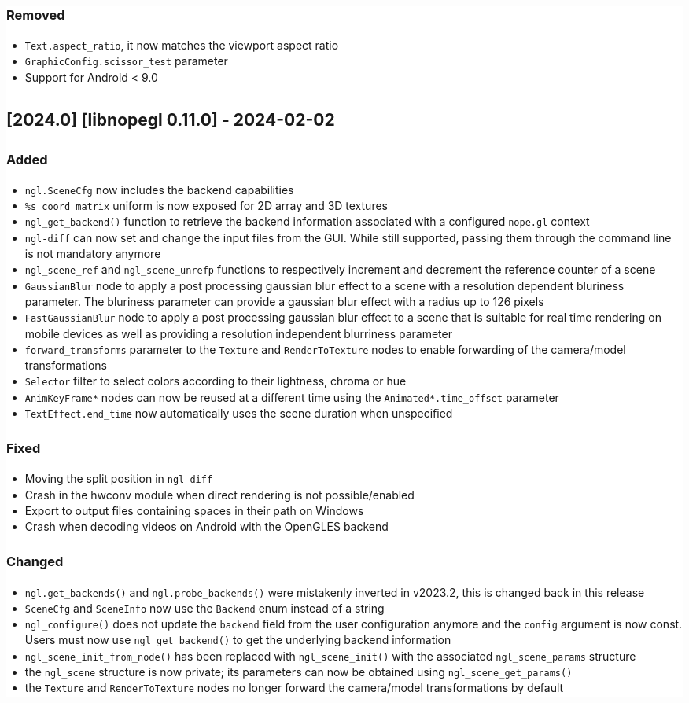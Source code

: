 ### Removed
- `Text.aspect_ratio`, it now matches the viewport aspect ratio
- `GraphicConfig.scissor_test` parameter
- Support for Android < 9.0

## [2024.0] [libnopegl 0.11.0] - 2024-02-02
### Added
- `ngl.SceneCfg` now includes the backend capabilities
- `%s_coord_matrix` uniform is now exposed for 2D array and 3D textures
- `ngl_get_backend()` function to retrieve the backend information associated
  with a configured `nope.gl` context
- `ngl-diff` can now set and change the input files from the GUI. While still
  supported, passing them through the command line is not mandatory anymore
- `ngl_scene_ref` and `ngl_scene_unrefp` functions to respectively increment and
  decrement the reference counter of a scene
- `GaussianBlur` node to apply a post processing gaussian blur effect to a
  scene with a resolution dependent bluriness parameter. The bluriness
  parameter can provide a gaussian blur effect with a radius up to 126 pixels
- `FastGaussianBlur` node to apply a post processing gaussian blur effect to a
  scene that is suitable for real time rendering on mobile devices as well as
  providing a resolution independent blurriness parameter
- `forward_transforms` parameter to the `Texture` and `RenderToTexture` nodes
  to enable forwarding of the camera/model transformations
- `Selector` filter to select colors according to their lightness, chroma or hue
- `AnimKeyFrame*` nodes can now be reused at a different time using the
  `Animated*.time_offset` parameter
- `TextEffect.end_time` now automatically uses the scene duration when
  unspecified

### Fixed
- Moving the split position in `ngl-diff`
- Crash in the hwconv module when direct rendering is not possible/enabled
- Export to output files containing spaces in their path on Windows
- Crash when decoding videos on Android with the OpenGLES backend

### Changed
- `ngl.get_backends()` and `ngl.probe_backends()` were mistakenly inverted in
  v2023.2, this is changed back in this release
- `SceneCfg` and `SceneInfo` now use the `Backend` enum instead of a string
- `ngl_configure()` does not update the `backend` field from the user
  configuration anymore and the `config` argument is now const. Users must now
  use `ngl_get_backend()` to get the underlying backend information
- `ngl_scene_init_from_node()` has been replaced with
  `ngl_scene_init()` with the associated `ngl_scene_params` structure
- the `ngl_scene` structure is now private; its parameters can now be obtained
  using `ngl_scene_get_params()`
- the `Texture` and `RenderToTexture` nodes no longer forward the camera/model
  transformations by default
